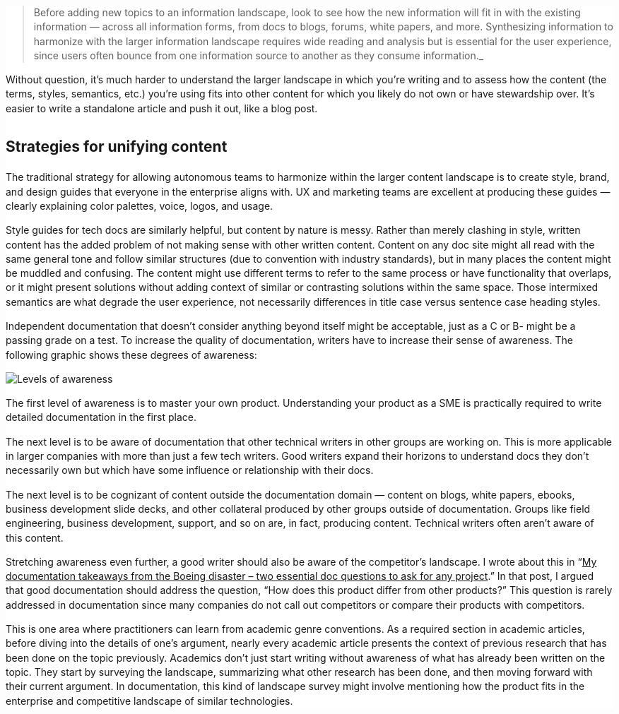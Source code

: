 > Before adding new topics to an information landscape, look to see how the new information will fit in with the existing information &mdash; across all information forms, from docs to blogs, forums, white papers, and more. Synthesizing information to harmonize with the larger information landscape requires wide reading and analysis but is essential for the user experience, since users often bounce from one information source to another as they consume information._

Without question, it’s much harder to understand the larger landscape in which you’re writing and to assess how the content (the terms, styles, semantics, etc.) you’re using fits into other content for which you likely do not own or have stewardship over. It’s easier to write a standalone article and push it out, like a blog post.

## Strategies for unifying content

The traditional strategy for allowing autonomous teams to harmonize within the larger content landscape is to create style, brand, and design guides that everyone in the enterprise aligns with. UX and marketing teams are excellent at producing these guides &mdash; clearly explaining color palettes, voice, logos, and usage.

Style guides for tech docs are similarly helpful, but content by nature is messy. Rather than merely clashing in style, written content has the added problem of not making sense with other written content. Content on any doc site might all read with the same general tone and follow similar structures (due to convention with industry standards), but in many places the content might be muddled and confusing. The content might use different terms to refer to the same process or have functionality that overlaps, or it might present solutions without adding context of similar or contrasting solutions within the same space. Those intermixed semantics are what degrade the user experience, not necessarily differences in title case versus sentence case heading styles.

Independent documentation that doesn’t consider anything beyond itself might be acceptable, just as a C or B- might be a passing grade on a test. To increase the quality of documentation, writers have to increase their sense of awareness. The following graphic shows these degrees of awareness:

<img src="https://idratherbewritingmedia.com/images/awarenesstrianglesimplea.png" alt="Levels of awareness" />

The first level of awareness is to master your own product. Understanding your product as a SME is practically required to write detailed documentation in the first place.

The next level is to be aware of documentation that other technical writers in other groups are working on. This is more applicable in larger companies with more than just a few tech writers. Good writers expand their horizons to understand docs they don’t necessarily own but which have some influence or relationship with their docs.

The next level is to be cognizant of content outside the documentation domain &mdash; content on blogs, white papers, ebooks, business development slide decks, and other collateral produced by other groups outside of documentation. Groups like field engineering, business development, support, and so on are, in fact, producing content. Technical writers often aren’t aware of this content.

Stretching awareness even further, a good writer should also be aware of the competitor’s landscape. I wrote about this in “[My documentation takeaways from the Boeing disaster – two essential doc questions to ask for any project](/2019/03/20/two-doc-takeaways-from-boeing-disaster).” In that post, I argued that good documentation should address the question, “How does this product differ from other products?” This question is rarely addressed in documentation since many companies do not call out competitors or compare their products with competitors.

This is one area where practitioners can learn from academic genre conventions. As a required section in academic articles, before diving into the details of one’s argument, nearly every academic article presents the context of previous research that has been done on the topic previously. Academics don’t just start writing without awareness of what has already been written on the topic. They start by surveying the landscape, summarizing what other research has been done, and then moving forward with their current argument. In documentation, this kind of landscape survey might involve mentioning how the product fits in the enterprise and competitive landscape of similar technologies.
